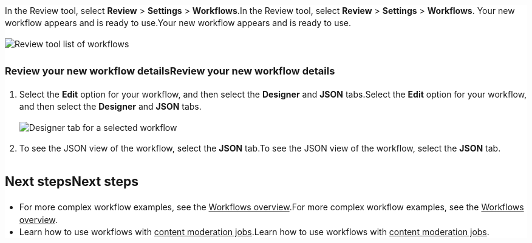 <span data-ttu-id="9ad1d-161">In the Review tool, select **Review** > **Settings** > **Workflows**.</span><span class="sxs-lookup"><span data-stu-id="9ad1d-161">In the Review tool, select **Review** > **Settings** > **Workflows**.</span></span> <span data-ttu-id="9ad1d-162">Your new workflow appears and is ready to use.</span><span class="sxs-lookup"><span data-stu-id="9ad1d-162">Your new workflow appears and is ready to use.</span></span>

  ![Review tool list of workflows](images/workflow-console-new-workflow.PNG)
  
### <a name="review-your-new-workflow-details"></a><span data-ttu-id="9ad1d-164">Review your new workflow details</span><span class="sxs-lookup"><span data-stu-id="9ad1d-164">Review your new workflow details</span></span>

1. <span data-ttu-id="9ad1d-165">Select the **Edit** option for your workflow, and then select the **Designer** and **JSON** tabs.</span><span class="sxs-lookup"><span data-stu-id="9ad1d-165">Select the **Edit** option for your workflow, and then select the **Designer** and **JSON** tabs.</span></span>

   ![Designer tab for a selected workflow](images/workflow-console-new-workflow-designer.PNG)

2. <span data-ttu-id="9ad1d-167">To see the JSON view of the workflow, select the **JSON** tab.</span><span class="sxs-lookup"><span data-stu-id="9ad1d-167">To see the JSON view of the workflow, select the **JSON** tab.</span></span>

## <a name="next-steps"></a><span data-ttu-id="9ad1d-168">Next steps</span><span class="sxs-lookup"><span data-stu-id="9ad1d-168">Next steps</span></span>

* <span data-ttu-id="9ad1d-169">For more complex workflow examples, see the [Workflows overview](workflow-api.md).</span><span class="sxs-lookup"><span data-stu-id="9ad1d-169">For more complex workflow examples, see the [Workflows overview](workflow-api.md).</span></span>
* <span data-ttu-id="9ad1d-170">Learn how to use workflows with [content moderation jobs](try-review-api-job.md).</span><span class="sxs-lookup"><span data-stu-id="9ad1d-170">Learn how to use workflows with [content moderation jobs](try-review-api-job.md).</span></span>
